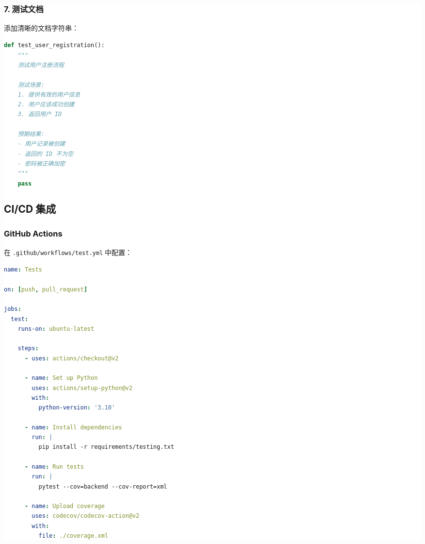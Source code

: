 ### 7. 测试文档
添加清晰的文档字符串：

```python
def test_user_registration():
    """
    测试用户注册流程
    
    测试场景:
    1. 提供有效的用户信息
    2. 用户应该成功创建
    3. 返回用户 ID
    
    预期结果:
    - 用户记录被创建
    - 返回的 ID 不为空
    - 密码被正确加密
    """
    pass
```

## CI/CD 集成

### GitHub Actions

在 `.github/workflows/test.yml` 中配置：

```yaml
name: Tests

on: [push, pull_request]

jobs:
  test:
    runs-on: ubuntu-latest
    
    steps:
      - uses: actions/checkout@v2
      
      - name: Set up Python
        uses: actions/setup-python@v2
        with:
          python-version: '3.10'
      
      - name: Install dependencies
        run: |
          pip install -r requirements/testing.txt
      
      - name: Run tests
        run: |
          pytest --cov=backend --cov-report=xml
      
      - name: Upload coverage
        uses: codecov/codecov-action@v2
        with:
          file: ./coverage.xml
```
